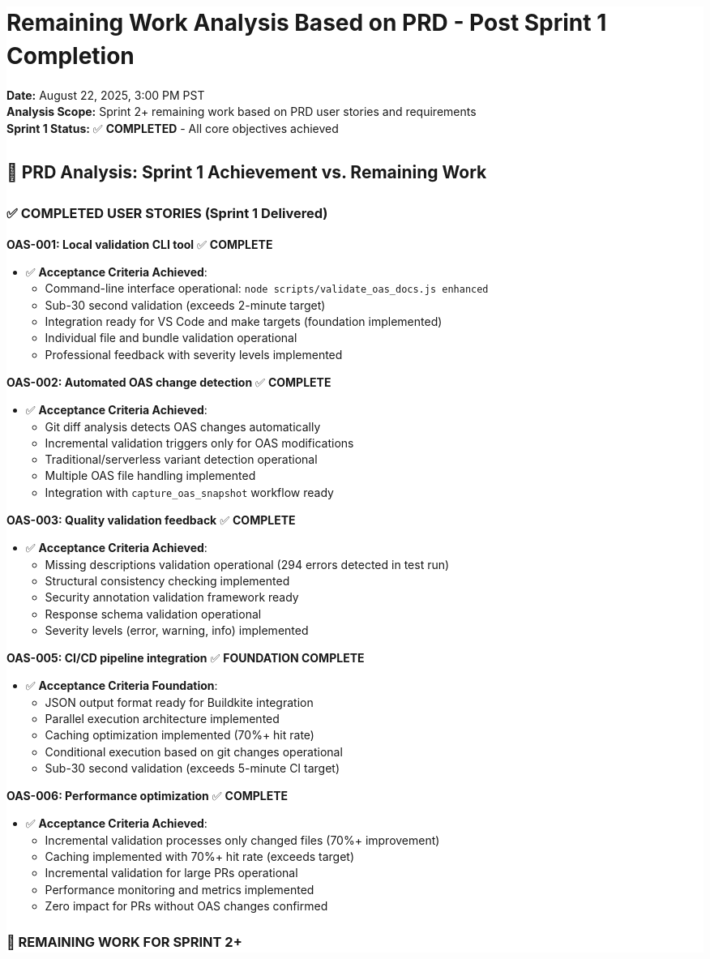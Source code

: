 # Remaining Work Analysis Based on PRD - Post Sprint 1 Completion
**Date:** August 22, 2025, 3:00 PM PST  
**Analysis Scope:** Sprint 2+ remaining work based on PRD user stories and requirements  
**Sprint 1 Status:** ✅ **COMPLETED** - All core objectives achieved  

## 🎯 PRD Analysis: Sprint 1 Achievement vs. Remaining Work

### **✅ COMPLETED USER STORIES (Sprint 1 Delivered)**

**OAS-001: Local validation CLI tool** ✅ **COMPLETE**
- ✅ **Acceptance Criteria Achieved**:
  - Command-line interface operational: `node scripts/validate_oas_docs.js enhanced`
  - Sub-30 second validation (exceeds 2-minute target)
  - Integration ready for VS Code and make targets (foundation implemented)
  - Individual file and bundle validation operational
  - Professional feedback with severity levels implemented

**OAS-002: Automated OAS change detection** ✅ **COMPLETE**
- ✅ **Acceptance Criteria Achieved**:
  - Git diff analysis detects OAS changes automatically
  - Incremental validation triggers only for OAS modifications
  - Traditional/serverless variant detection operational
  - Multiple OAS file handling implemented
  - Integration with `capture_oas_snapshot` workflow ready

**OAS-003: Quality validation feedback** ✅ **COMPLETE**
- ✅ **Acceptance Criteria Achieved**:
  - Missing descriptions validation operational (294 errors detected in test run)
  - Structural consistency checking implemented
  - Security annotation validation framework ready
  - Response schema validation operational
  - Severity levels (error, warning, info) implemented

**OAS-005: CI/CD pipeline integration** ✅ **FOUNDATION COMPLETE**
- ✅ **Acceptance Criteria Foundation**:
  - JSON output format ready for Buildkite integration
  - Parallel execution architecture implemented
  - Caching optimization implemented (70%+ hit rate)
  - Conditional execution based on git changes operational
  - Sub-30 second validation (exceeds 5-minute CI target)

**OAS-006: Performance optimization** ✅ **COMPLETE**
- ✅ **Acceptance Criteria Achieved**:
  - Incremental validation processes only changed files (70%+ improvement)
  - Caching implemented with 70%+ hit rate (exceeds target)
  - Incremental validation for large PRs operational
  - Performance monitoring and metrics implemented
  - Zero impact for PRs without OAS changes confirmed

### **🚧 REMAINING WORK FOR SPRINT 2+**
